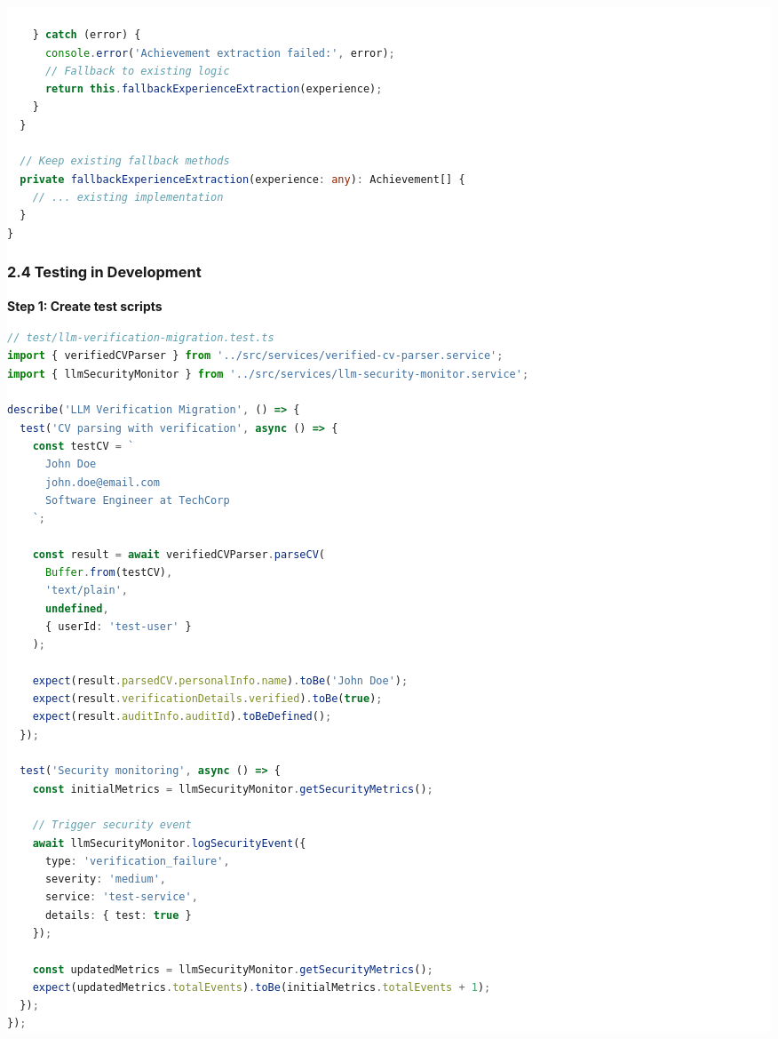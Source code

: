 ```typescript

    } catch (error) {
      console.error('Achievement extraction failed:', error);
      // Fallback to existing logic
      return this.fallbackExperienceExtraction(experience);
    }
  }

  // Keep existing fallback methods
  private fallbackExperienceExtraction(experience: any): Achievement[] {
    // ... existing implementation
  }
}
```

### 2.4 Testing in Development

**Step 1: Create test scripts**
```typescript
// test/llm-verification-migration.test.ts
import { verifiedCVParser } from '../src/services/verified-cv-parser.service';
import { llmSecurityMonitor } from '../src/services/llm-security-monitor.service';

describe('LLM Verification Migration', () => {
  test('CV parsing with verification', async () => {
    const testCV = `
      John Doe
      john.doe@email.com
      Software Engineer at TechCorp
    `;

    const result = await verifiedCVParser.parseCV(
      Buffer.from(testCV),
      'text/plain',
      undefined,
      { userId: 'test-user' }
    );

    expect(result.parsedCV.personalInfo.name).toBe('John Doe');
    expect(result.verificationDetails.verified).toBe(true);
    expect(result.auditInfo.auditId).toBeDefined();
  });

  test('Security monitoring', async () => {
    const initialMetrics = llmSecurityMonitor.getSecurityMetrics();
    
    // Trigger security event
    await llmSecurityMonitor.logSecurityEvent({
      type: 'verification_failure',
      severity: 'medium',
      service: 'test-service',
      details: { test: true }
    });

    const updatedMetrics = llmSecurityMonitor.getSecurityMetrics();
    expect(updatedMetrics.totalEvents).toBe(initialMetrics.totalEvents + 1);
  });
});
```
